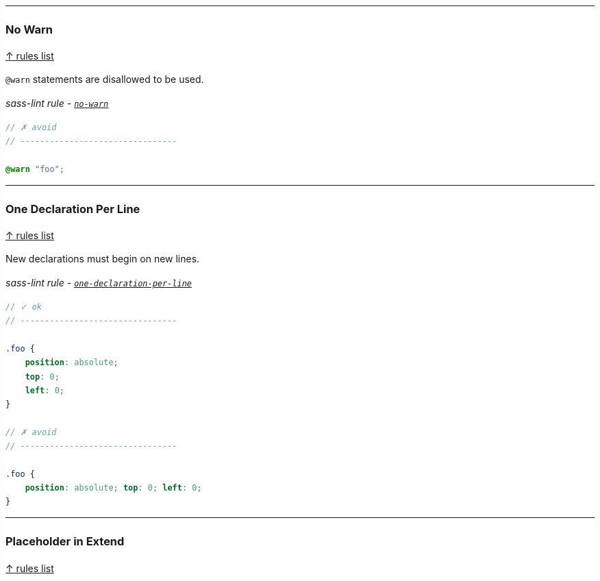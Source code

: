 
---

### No Warn

[↑ rules list](#table-of-contents)

`@warn` statements are disallowed to be used.

_sass-lint rule - [`no-warn`](https://github.com/sasstools/sass-lint/blob/master/docs/rules/no-warn.md)_

```scss
// ✗ avoid
// --------------------------------

@warn "foo";

```

---

### One Declaration Per Line

[↑ rules list](#table-of-contents)

New declarations must begin on new lines.

_sass-lint rule - [`one-declaration-per-line`](https://github.com/sasstools/sass-lint/blob/master/docs/rules/one-declaration-per-line.md)_

```scss
// ✓ ok
// --------------------------------

.foo {
	position: absolute;
	top: 0;
	left: 0;
}

// ✗ avoid
// --------------------------------

.foo {
	position: absolute; top: 0; left: 0;
}

```

---

### Placeholder in Extend

[↑ rules list](#table-of-contents)
